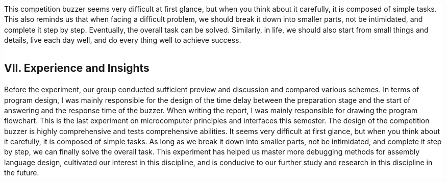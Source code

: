 This competition buzzer seems very difficult at first glance, but when you think about it carefully, it is composed of simple tasks. This also reminds us that when facing a difficult problem, we should break it down into smaller parts, not be intimidated, and complete it step by step. Eventually, the overall task can be solved. Similarly, in life, we should also start from small things and details, live each day well, and do every thing well to achieve success.

## VII. Experience and Insights

Before the experiment, our group conducted sufficient preview and discussion and compared various schemes. In terms of program design, I was mainly responsible for the design of the time delay between the preparation stage and the start of answering and the response time of the buzzer. When writing the report, I was mainly responsible for drawing the program flowchart.
This is the last experiment on microcomputer principles and interfaces this semester. The design of the competition buzzer is highly comprehensive and tests comprehensive abilities. It seems very difficult at first glance, but when you think about it carefully, it is composed of simple tasks. As long as we break it down into smaller parts, not be intimidated, and complete it step by step, we can finally solve the overall task. This experiment has helped us master more debugging methods for assembly language design, cultivated our interest in this discipline, and is conducive to our further study and research in this discipline in the future.
